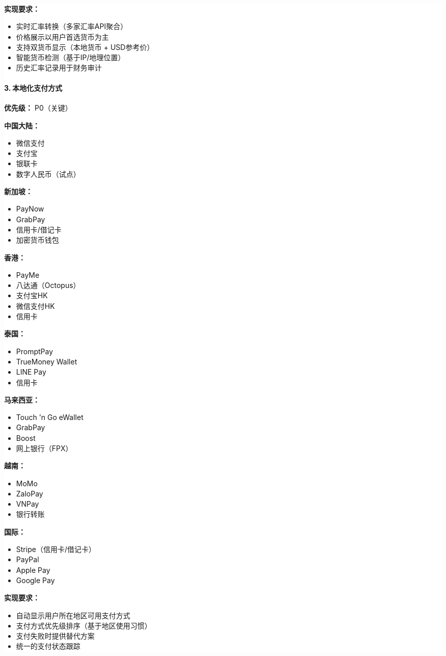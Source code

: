 **实现要求：**
- 实时汇率转换（多家汇率API聚合）
- 价格展示以用户首选货币为主
- 支持双货币显示（本地货币 + USD参考价）
- 智能货币检测（基于IP/地理位置）
- 历史汇率记录用于财务审计

#### 3. 本地化支付方式
**优先级：** P0（关键）

**中国大陆：**
- 微信支付
- 支付宝
- 银联卡
- 数字人民币（试点）

**新加坡：**
- PayNow
- GrabPay
- 信用卡/借记卡
- 加密货币钱包

**香港：**
- PayMe
- 八达通（Octopus）
- 支付宝HK
- 微信支付HK
- 信用卡

**泰国：**
- PromptPay
- TrueMoney Wallet
- LINE Pay
- 信用卡

**马来西亚：**
- Touch 'n Go eWallet
- GrabPay
- Boost
- 网上银行（FPX）

**越南：**
- MoMo
- ZaloPay
- VNPay
- 银行转账

**国际：**
- Stripe（信用卡/借记卡）
- PayPal
- Apple Pay
- Google Pay

**实现要求：**
- 自动显示用户所在地区可用支付方式
- 支付方式优先级排序（基于地区使用习惯）
- 支付失败时提供替代方案
- 统一的支付状态跟踪
